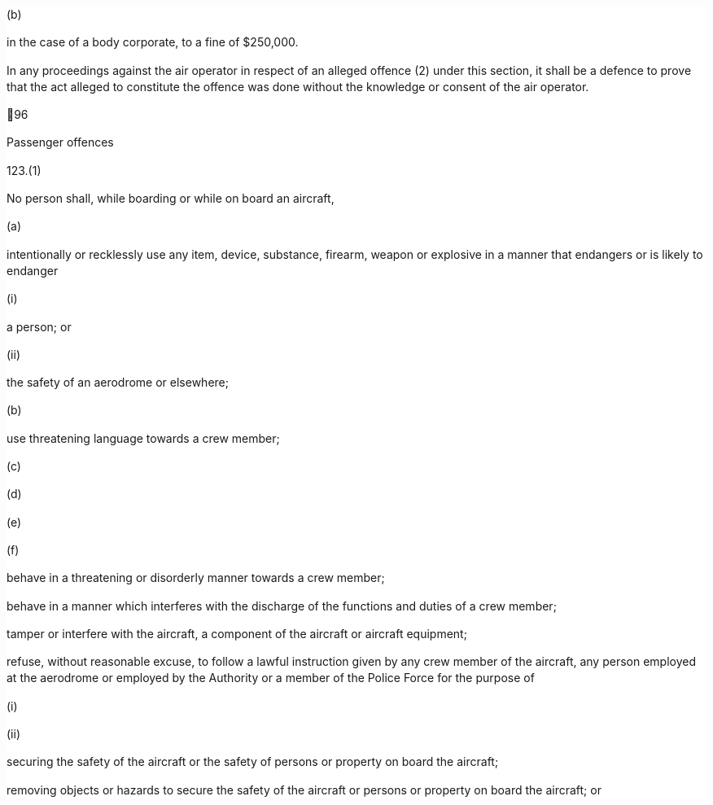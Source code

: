 (b)

in the case of a body corporate, to a fine of $250,000.

In any proceedings against the air operator in respect of an alleged offence
(2)
under this section, it shall be a defence to prove that the act alleged to constitute
the offence was done without the knowledge or consent of the air operator.

96

Passenger offences

123.(1)

No person shall, while boarding or while on board an aircraft,

(a)

intentionally  or  recklessly  use  any  item,  device,  substance,  firearm,
weapon or explosive in a manner that endangers or is likely to endanger

(i)

a person; or

(ii)

the safety of an aerodrome or elsewhere;

(b)

use threatening language towards a crew member;

(c)

(d)

(e)

(f)

behave in a threatening or disorderly manner towards a crew member;

behave in a manner which interferes with the discharge of the functions
and duties of a crew member;

tamper  or  interfere  with  the  aircraft,  a  component  of  the  aircraft  or
aircraft equipment;

refuse, without reasonable excuse, to follow a lawful instruction given
by  any  crew  member  of  the  aircraft,  any  person  employed  at  the
aerodrome or employed by the Authority or a member of the Police
Force for the purpose of

(i)

(ii)

securing  the  safety  of  the  aircraft  or  the  safety  of  persons  or
property on board the aircraft;

removing objects or hazards to secure the safety of the aircraft or
persons or property on board the aircraft; or
